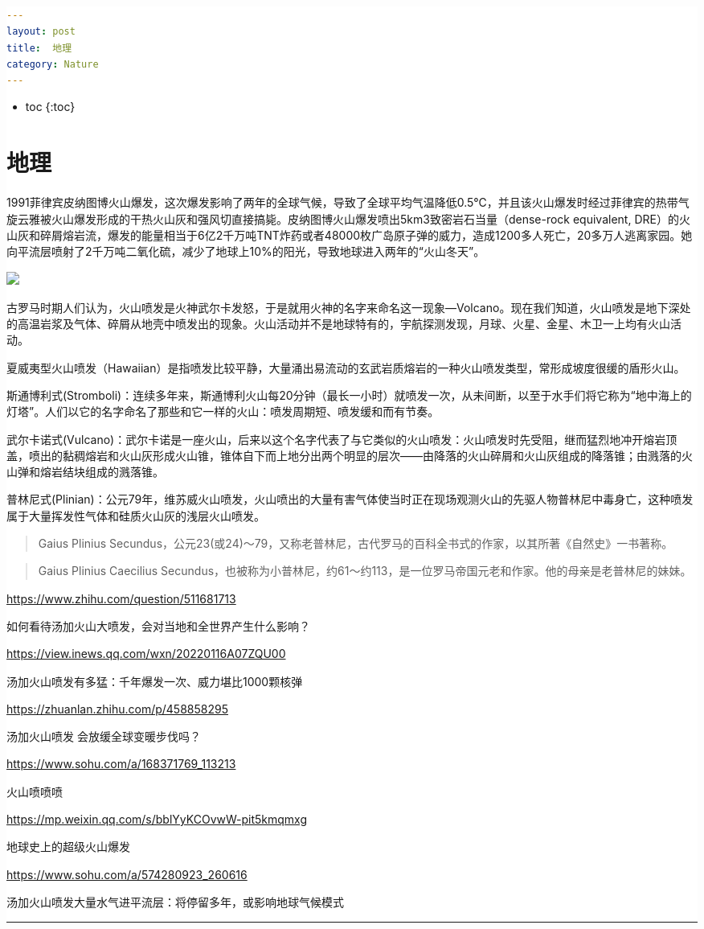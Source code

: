```yaml
---
layout: post
title:  地理
category: Nature 
---
```


* toc
{:toc}

# 地理

1991菲律宾皮纳图博火山爆发，这次爆发影响了两年的全球气候，导致了全球平均气温降低0.5℃，并且该火山爆发时经过菲律宾的热带气旋云雅被火山爆发形成的干热火山灰和强风切直接搞毙。皮纳图博火山爆发喷出5km3致密岩石当量（dense-rock equivalent, DRE）的火山灰和碎屑熔岩流，爆发的能量相当于6亿2千万吨TNT炸药或者48000枚广岛原子弹的威力，造成1200多人死亡，20多万人逃离家园。她向平流层喷射了2千万吨二氧化硫，减少了地球上10%的阳光，导致地球进入两年的“火山冬天”。

![](/images/img4/Volcan.jpg)

古罗马时期人们认为，火山喷发是火神武尔卡发怒，于是就用火神的名字来命名这一现象—Volcano。现在我们知道，火山喷发是地下深处的高温岩浆及气体、碎屑从地壳中喷发出的现象。火山活动并不是地球特有的，宇航探测发现，月球、火星、金星、木卫一上均有火山活动。

夏威夷型火山喷发（Hawaiian）是指喷发比较平静，大量涌出易流动的玄武岩质熔岩的一种火山喷发类型，常形成坡度很缓的盾形火山。

斯通博利式(Stromboli)：连续多年来，斯通博利火山每20分钟（最长一小时）就喷发一次，从未间断，以至于水手们将它称为“地中海上的灯塔”。人们以它的名字命名了那些和它一样的火山：喷发周期短、喷发缓和而有节奏。

武尔卡诺式(Vulcano)：武尔卡诺是一座火山，后来以这个名字代表了与它类似的火山喷发：火山喷发时先受阻，继而猛烈地冲开熔岩顶盖，喷出的黏稠熔岩和火山灰形成火山锥，锥体自下而上地分出两个明显的层次——由降落的火山碎屑和火山灰组成的降落锥；由溅落的火山弹和熔岩结块组成的溅落锥。

普林尼式(Plinian)：公元79年，维苏威火山喷发，火山喷出的大量有害气体使当时正在现场观测火山的先驱人物普林尼中毒身亡，这种喷发属于大量挥发性气体和硅质火山灰的浅层火山喷发。

>Gaius Plinius Secundus，公元23(或24)～79，又称老普林尼，古代罗马的百科全书式的作家，以其所著《自然史》一书著称。

>Gaius Plinius Caecilius Secundus，也被称为小普林尼，约61～约113，是一位罗马帝国元老和作家。他的母亲是老普林尼的妹妹。

https://www.zhihu.com/question/511681713

如何看待汤加火山大喷发，会对当地和全世界产生什么影响？

https://view.inews.qq.com/wxn/20220116A07ZQU00

汤加火山喷发有多猛：千年爆发一次、威力堪比1000颗核弹

https://zhuanlan.zhihu.com/p/458858295

汤加火山喷发 会放缓全球变暖步伐吗？

https://www.sohu.com/a/168371769_113213

火山喷喷喷

https://mp.weixin.qq.com/s/bblYyKCOvwW-pit5kmqmxg

地球史上的超级火山爆发

https://www.sohu.com/a/574280923_260616

汤加火山喷发大量水气进平流层：将停留多年，或影响地球气候模式

---
